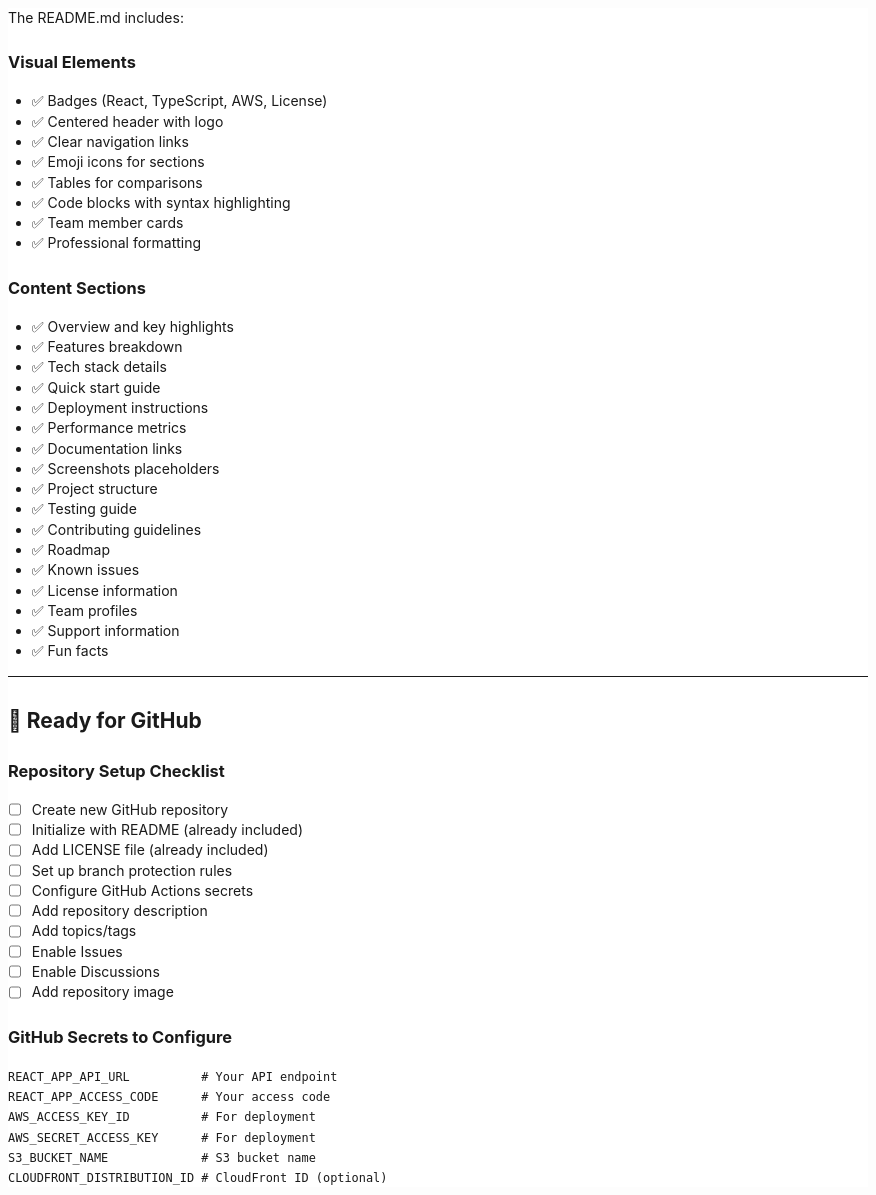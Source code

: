 The README.md includes:

### Visual Elements
- ✅ Badges (React, TypeScript, AWS, License)
- ✅ Centered header with logo
- ✅ Clear navigation links
- ✅ Emoji icons for sections
- ✅ Tables for comparisons
- ✅ Code blocks with syntax highlighting
- ✅ Team member cards
- ✅ Professional formatting

### Content Sections
- ✅ Overview and key highlights
- ✅ Features breakdown
- ✅ Tech stack details
- ✅ Quick start guide
- ✅ Deployment instructions
- ✅ Performance metrics
- ✅ Documentation links
- ✅ Screenshots placeholders
- ✅ Project structure
- ✅ Testing guide
- ✅ Contributing guidelines
- ✅ Roadmap
- ✅ Known issues
- ✅ License information
- ✅ Team profiles
- ✅ Support information
- ✅ Fun facts

---

## 🚀 Ready for GitHub

### Repository Setup Checklist

- [ ] Create new GitHub repository
- [ ] Initialize with README (already included)
- [ ] Add LICENSE file (already included)
- [ ] Set up branch protection rules
- [ ] Configure GitHub Actions secrets
- [ ] Add repository description
- [ ] Add topics/tags
- [ ] Enable Issues
- [ ] Enable Discussions
- [ ] Add repository image

### GitHub Secrets to Configure

```
REACT_APP_API_URL          # Your API endpoint
REACT_APP_ACCESS_CODE      # Your access code
AWS_ACCESS_KEY_ID          # For deployment
AWS_SECRET_ACCESS_KEY      # For deployment
S3_BUCKET_NAME             # S3 bucket name
CLOUDFRONT_DISTRIBUTION_ID # CloudFront ID (optional)
```
